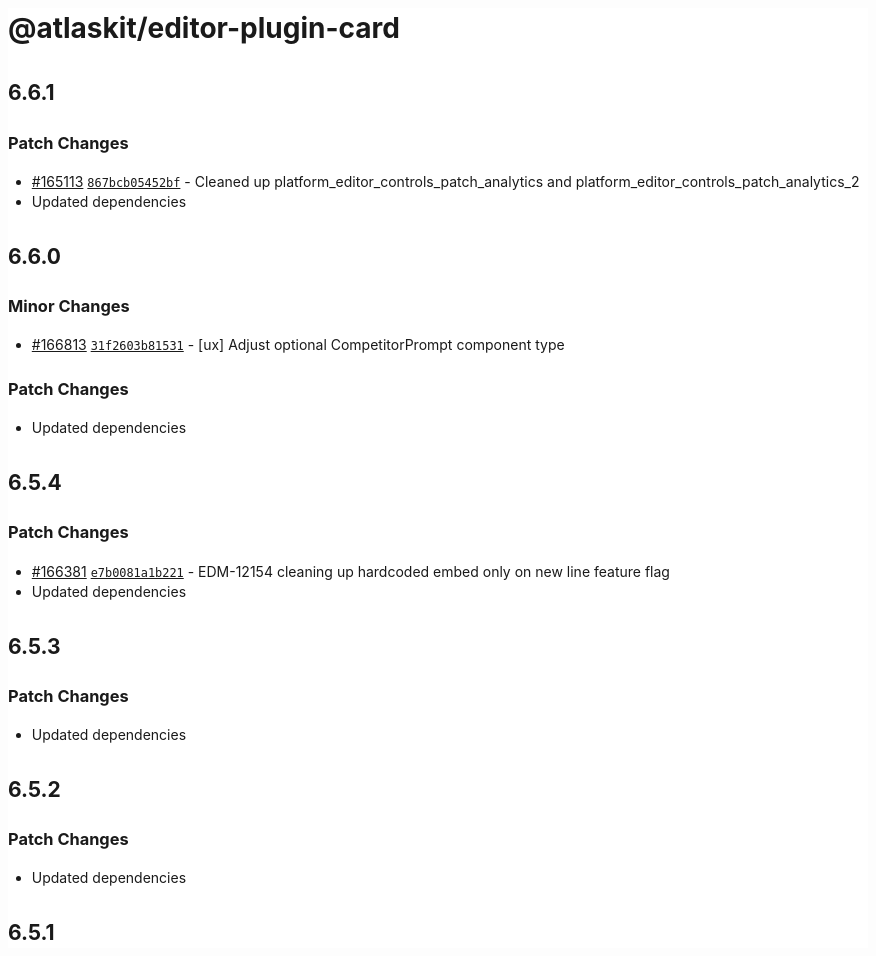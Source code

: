 # @atlaskit/editor-plugin-card

## 6.6.1

### Patch Changes

- [#165113](https://bitbucket.org/atlassian/atlassian-frontend-monorepo/pull-requests/165113)
  [`867bcb05452bf`](https://bitbucket.org/atlassian/atlassian-frontend-monorepo/commits/867bcb05452bf) -
  Cleaned up platform_editor_controls_patch_analytics and platform_editor_controls_patch_analytics_2
- Updated dependencies

## 6.6.0

### Minor Changes

- [#166813](https://bitbucket.org/atlassian/atlassian-frontend-monorepo/pull-requests/166813)
  [`31f2603b81531`](https://bitbucket.org/atlassian/atlassian-frontend-monorepo/commits/31f2603b81531) -
  [ux] Adjust optional CompetitorPrompt component type

### Patch Changes

- Updated dependencies

## 6.5.4

### Patch Changes

- [#166381](https://bitbucket.org/atlassian/atlassian-frontend-monorepo/pull-requests/166381)
  [`e7b0081a1b221`](https://bitbucket.org/atlassian/atlassian-frontend-monorepo/commits/e7b0081a1b221) -
  EDM-12154 cleaning up hardcoded embed only on new line feature flag
- Updated dependencies

## 6.5.3

### Patch Changes

- Updated dependencies

## 6.5.2

### Patch Changes

- Updated dependencies

## 6.5.1
